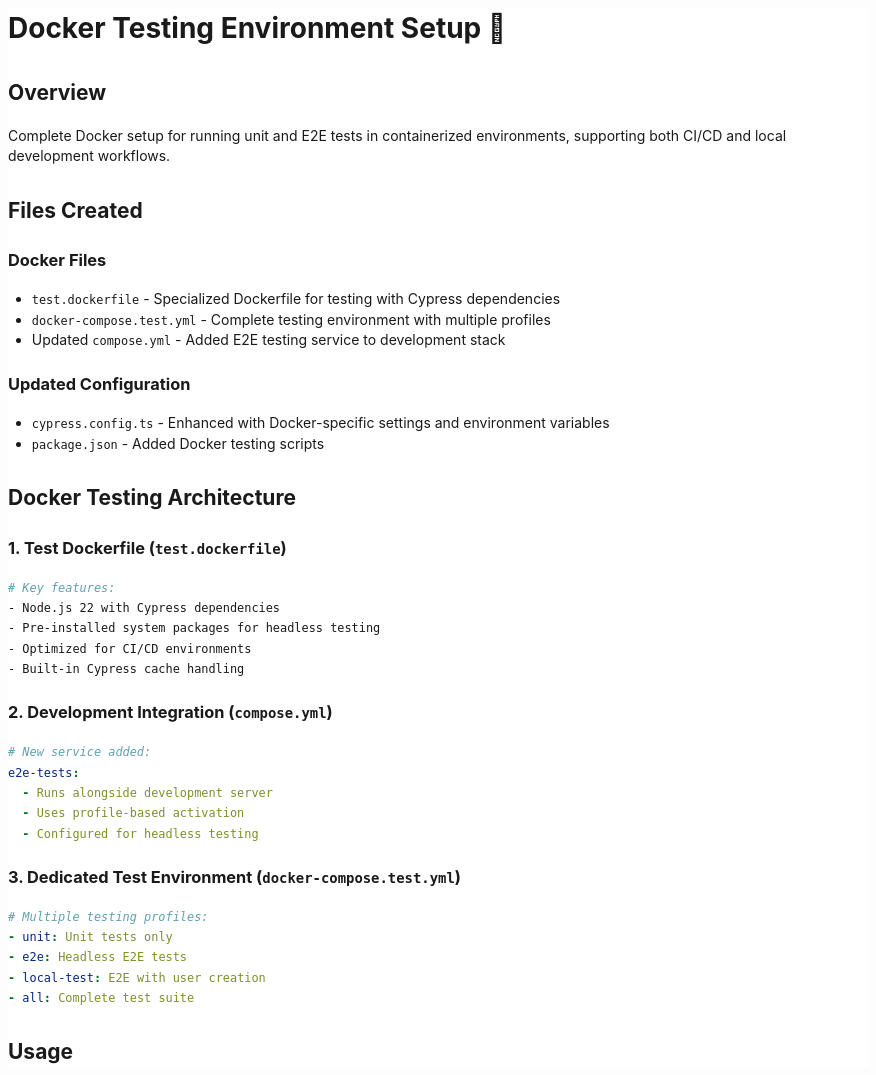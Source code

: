 # Docker Testing Environment Setup 🐳

## Overview
Complete Docker setup for running unit and E2E tests in containerized environments, supporting both CI/CD and local development workflows.

## Files Created

### Docker Files
- `test.dockerfile` - Specialized Dockerfile for testing with Cypress dependencies
- `docker-compose.test.yml` - Complete testing environment with multiple profiles
- Updated `compose.yml` - Added E2E testing service to development stack

### Updated Configuration
- `cypress.config.ts` - Enhanced with Docker-specific settings and environment variables
- `package.json` - Added Docker testing scripts

## Docker Testing Architecture

### 1. Test Dockerfile (`test.dockerfile`)
```dockerfile
# Key features:
- Node.js 22 with Cypress dependencies
- Pre-installed system packages for headless testing
- Optimized for CI/CD environments
- Built-in Cypress cache handling
```

### 2. Development Integration (`compose.yml`)
```yaml
# New service added:
e2e-tests:
  - Runs alongside development server
  - Uses profile-based activation
  - Configured for headless testing
```

### 3. Dedicated Test Environment (`docker-compose.test.yml`)
```yaml
# Multiple testing profiles:
- unit: Unit tests only
- e2e: Headless E2E tests
- local-test: E2E with user creation
- all: Complete test suite
```

## Usage
